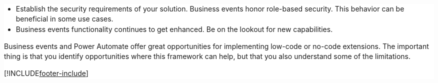 - Establish the security requirements of your solution. Business events honor role-based security. This behavior can be beneficial in some use cases.
- Business events functionality continues to get enhanced. Be on the lookout for new capabilities.

Business events and Power Automate offer great opportunities for implementing low-code or no-code extensions. The important thing is that you identify opportunities where this framework can help, but that you also understand some of the limitations.


[!INCLUDE[footer-include](../../../../includes/footer-banner.md)]
